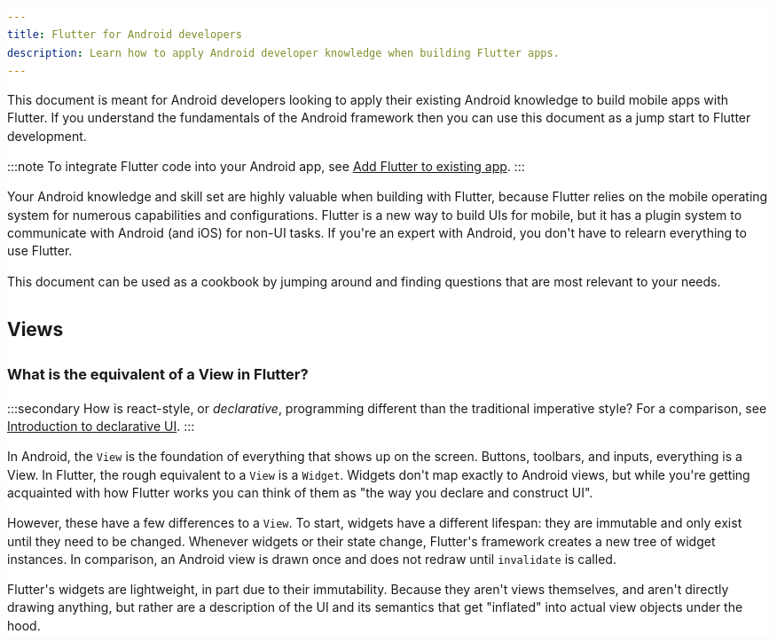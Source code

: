 ```yaml
---
title: Flutter for Android developers
description: Learn how to apply Android developer knowledge when building Flutter apps.
---
```


<?code-excerpt path-base="get-started/flutter-for/android_devs"?>

This document is meant for Android developers looking to apply their
existing Android knowledge to build mobile apps with Flutter.
If you understand the fundamentals of the Android framework then you
can use this document as a jump start to Flutter development.

:::note
To integrate Flutter code into your Android app, see
[Add Flutter to existing app][].
:::

Your Android knowledge and skill set are highly valuable when building with
Flutter, because Flutter relies on the mobile operating system for numerous
capabilities and configurations. Flutter is a new way to build UIs for mobile,
but it has a plugin system to communicate with Android (and iOS) for non-UI
tasks. If you're an expert with Android, you don't have to relearn everything
to use Flutter.

This document can be used as a cookbook by jumping around and
finding questions that are most relevant to your needs.

## Views

### What is the equivalent of a View in Flutter?

:::secondary
How is react-style, or _declarative_, programming different than the
traditional imperative style?
For a comparison, see [Introduction to declarative UI][].
:::

In Android, the `View` is the foundation of everything that shows up on the
screen. Buttons, toolbars, and inputs, everything is a View.
In Flutter, the rough equivalent to a `View` is a `Widget`.
Widgets don't map exactly to Android views, but while you're getting
acquainted with how Flutter works you can think of them as
"the way you declare and construct UI".

However, these have a few differences to a `View`. To start, widgets have a
different lifespan: they are immutable and only exist until they need to be
changed. Whenever widgets or their state change, Flutter's framework creates
a new tree of widget instances. In comparison, an Android view is drawn once
and does not redraw until `invalidate` is called.

Flutter's widgets are lightweight, in part due to their immutability.
Because they aren't views themselves, and aren't directly drawing anything,
but rather are a description of the UI and its semantics that get "inflated"
into actual view objects under the hood.


[Custom Paint]: {{site.so}}/questions/46241071/create-signature-area-for-mobile-app-in-dart-flutter
[Add Flutter to existing app]: /add-to-app
[Animation & Motion widgets]: /ui/widgets/animation
[Animations tutorial]: /ui/animations/tutorial
[Animations overview]: /ui/animations
[`AppLifecycleStatus` documentation]: {{site.api}}/flutter/dart-ui/AppLifecycleState.html
[Apple's iOS design language]: {{site.apple-dev}}/design/resources/
[`cloud_firestore`]: {{site.pub}}/packages/cloud_firestore
[composing]: /resources/architectural-overview#composition
[Cupertino widgets]: /ui/widgets/cupertino
[developing packages and plugins]: /packages-and-plugins/developing-packages
[`devicePixelRatio`]: {{site.api}}/flutter/dart-ui/FlutterView/devicePixelRatio.html
[DevTools]: /tools/devtools
[existing plugin]: {{site.pub}}/flutter/
[`flutter_facebook_login`]: {{site.pub}}/packages/flutter_facebook_login
[`google_mobile_ads`]: {{site.pub}}/packages/google_mobile_ads
[`firebase_analytics`]: {{site.pub}}/packages/firebase_analytics
[`firebase_auth`]: {{site.pub}}/packages/firebase_auth
[`firebase_database`]: {{site.pub}}/packages/firebase_database
[`firebase_messaging`]: {{site.pub}}/packages/firebase_messaging
[`firebase_storage`]: {{site.pub}}/packages/firebase_storage
[`flutter_firebase_ui`]: {{site.pub}}/packages/flutter_firebase_ui
[Firebase Messaging]: {{site.github}}/firebase/flutterfire/tree/master/packages/firebase_messaging
[first party plugins]: {{site.pub}}/flutter/packages?q=firebase
[Flutter cookbook]: /cookbook
[Flutter for Android Developers: How to design LinearLayout in Flutter]: https://proandroiddev.com/flutter-for-android-developers-how-to-design-linearlayout-in-flutter-5d819c0ddf1a
[Flutter for Android Developers: How to design Activity UI in Flutter]: https://blog.usejournal.com/flutter-for-android-developers-how-to-design-activity-ui-in-flutter-4bf7b0de1e48
[`geolocator`]: {{site.pub}}/packages/geolocator
[`http` package]: {{site.pub}}/packages/http
[`image_picker`]: {{site.pub}}/packages/image_picker
[Intents]: #what-is-the-equivalent-of-an-intent-in-flutter
[intl package]: {{site.pub}}/packages/intl
[Introduction to declarative UI]: /get-started/flutter-for/declarative
[Material Components]: {{site.material}}/develop/flutter
[Material Design guidelines]: {{site.material}}/styles
[optimized for all platforms]: {{site.material}}/develop
[a plugin]: {{site.pub}}/packages/android_intent
[pub.dev]: {{site.pub}}/flutter/packages/
[Retrieve the value of a text field]: /cookbook/forms/retrieve-input
[Shared_Preferences plugin]: {{site.pub}}/packages/shared_preferences
[SQFlite]: {{site.pub}}/packages/sqflite
[StackOverflow]: {{site.so}}/questions/44396075/equivalent-of-relativelayout-in-flutter
[widget catalog]: /ui/widgets/layout
[Internationalizing Flutter apps]: /ui/accessibility-and-internationalization/internationalization
